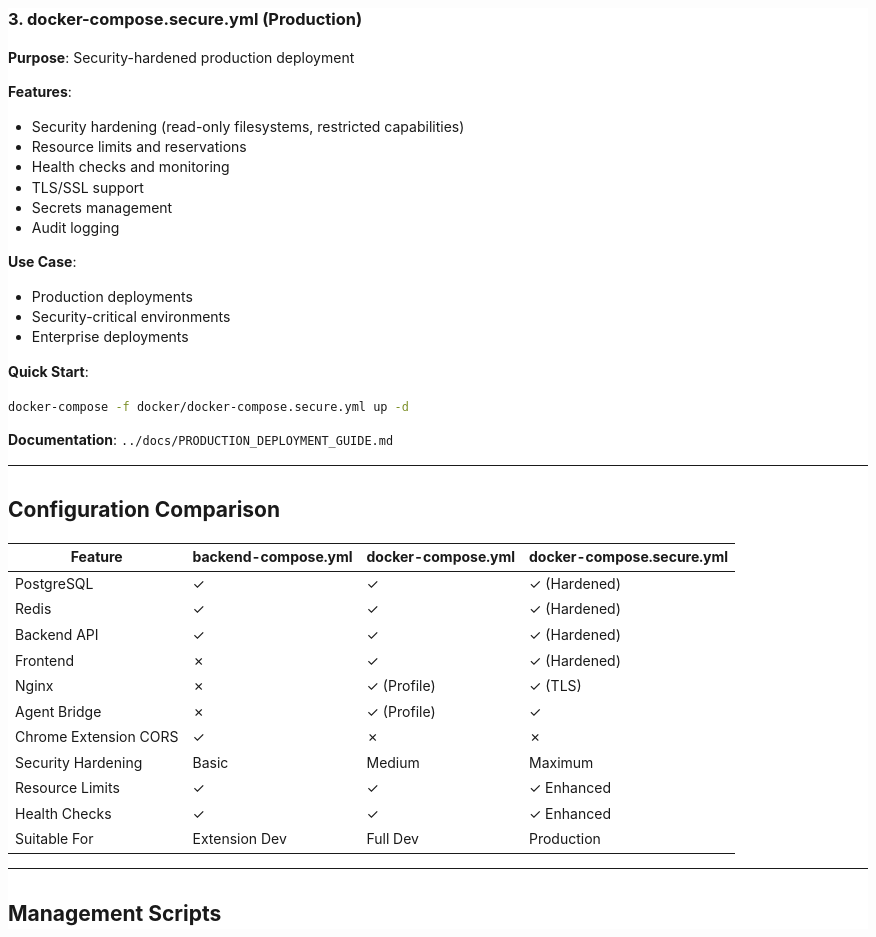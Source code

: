 
### 3. docker-compose.secure.yml (Production)
**Purpose**: Security-hardened production deployment

**Features**:
- Security hardening (read-only filesystems, restricted capabilities)
- Resource limits and reservations
- Health checks and monitoring
- TLS/SSL support
- Secrets management
- Audit logging

**Use Case**:
- Production deployments
- Security-critical environments
- Enterprise deployments

**Quick Start**:
```bash
docker-compose -f docker/docker-compose.secure.yml up -d
```

**Documentation**: `../docs/PRODUCTION_DEPLOYMENT_GUIDE.md`

---

## Configuration Comparison

| Feature | backend-compose.yml | docker-compose.yml | docker-compose.secure.yml |
|---------|--------------------|--------------------|---------------------------|
| PostgreSQL | ✓ | ✓ | ✓ (Hardened) |
| Redis | ✓ | ✓ | ✓ (Hardened) |
| Backend API | ✓ | ✓ | ✓ (Hardened) |
| Frontend | ✗ | ✓ | ✓ (Hardened) |
| Nginx | ✗ | ✓ (Profile) | ✓ (TLS) |
| Agent Bridge | ✗ | ✓ (Profile) | ✓ |
| Chrome Extension CORS | ✓ | ✗ | ✗ |
| Security Hardening | Basic | Medium | Maximum |
| Resource Limits | ✓ | ✓ | ✓ Enhanced |
| Health Checks | ✓ | ✓ | ✓ Enhanced |
| Suitable For | Extension Dev | Full Dev | Production |

---

## Management Scripts
